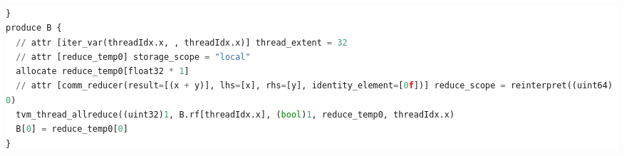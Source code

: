 ```python
}
produce B {
  // attr [iter_var(threadIdx.x, , threadIdx.x)] thread_extent = 32
  // attr [reduce_temp0] storage_scope = "local"
  allocate reduce_temp0[float32 * 1]
  // attr [comm_reducer(result=[(x + y)], lhs=[x], rhs=[y], identity_element=[0f])] reduce_scope = reinterpret((uint64)0)
  tvm_thread_allreduce((uint32)1, B.rf[threadIdx.x], (bool)1, reduce_temp0, threadIdx.x)
  B[0] = reduce_temp0[0]
}
```